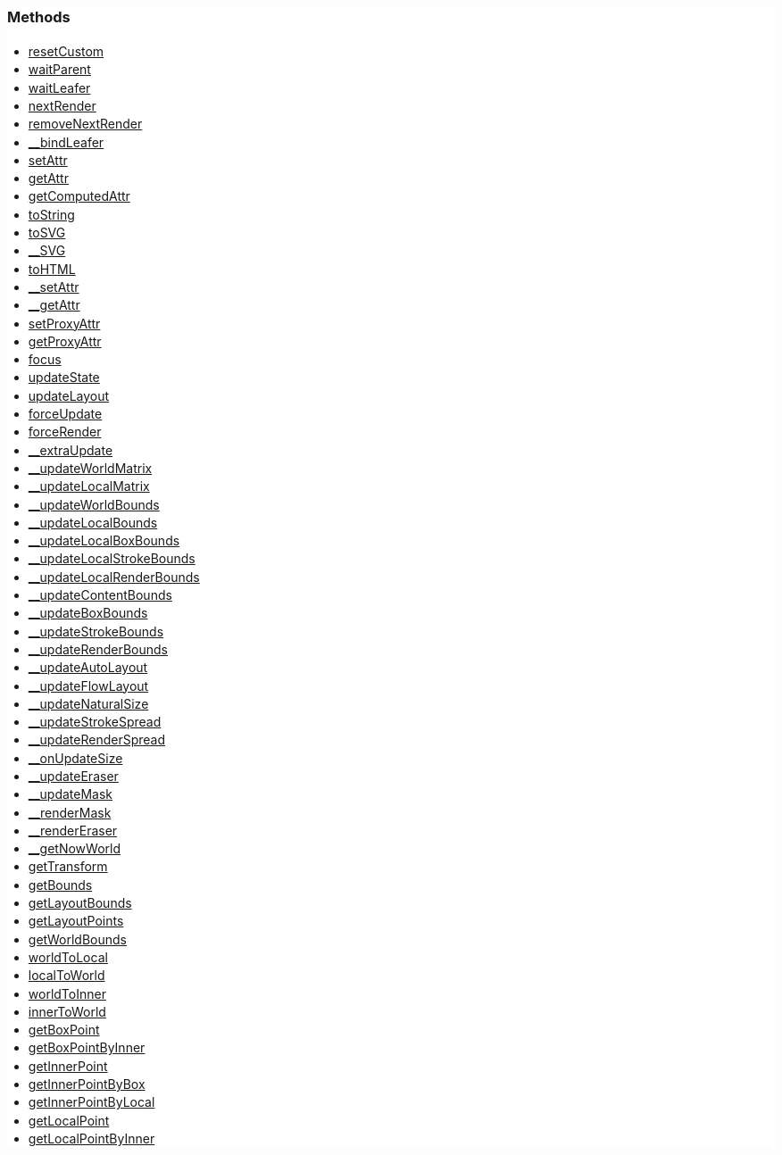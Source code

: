 ### Methods

- [resetCustom](IEllipse.md#resetcustom)
- [waitParent](IEllipse.md#waitparent)
- [waitLeafer](IEllipse.md#waitleafer)
- [nextRender](IEllipse.md#nextrender)
- [removeNextRender](IEllipse.md#removenextrender)
- [\_\_bindLeafer](IEllipse.md#__bindleafer)
- [setAttr](IEllipse.md#setattr)
- [getAttr](IEllipse.md#getattr)
- [getComputedAttr](IEllipse.md#getcomputedattr)
- [toString](IEllipse.md#tostring)
- [toSVG](IEllipse.md#tosvg)
- [\_\_SVG](IEllipse.md#__svg)
- [toHTML](IEllipse.md#tohtml)
- [\_\_setAttr](IEllipse.md#__setattr)
- [\_\_getAttr](IEllipse.md#__getattr)
- [setProxyAttr](IEllipse.md#setproxyattr)
- [getProxyAttr](IEllipse.md#getproxyattr)
- [focus](IEllipse.md#focus)
- [updateState](IEllipse.md#updatestate)
- [updateLayout](IEllipse.md#updatelayout)
- [forceUpdate](IEllipse.md#forceupdate)
- [forceRender](IEllipse.md#forcerender)
- [\_\_extraUpdate](IEllipse.md#__extraupdate)
- [\_\_updateWorldMatrix](IEllipse.md#__updateworldmatrix)
- [\_\_updateLocalMatrix](IEllipse.md#__updatelocalmatrix)
- [\_\_updateWorldBounds](IEllipse.md#__updateworldbounds)
- [\_\_updateLocalBounds](IEllipse.md#__updatelocalbounds)
- [\_\_updateLocalBoxBounds](IEllipse.md#__updatelocalboxbounds)
- [\_\_updateLocalStrokeBounds](IEllipse.md#__updatelocalstrokebounds)
- [\_\_updateLocalRenderBounds](IEllipse.md#__updatelocalrenderbounds)
- [\_\_updateContentBounds](IEllipse.md#__updatecontentbounds)
- [\_\_updateBoxBounds](IEllipse.md#__updateboxbounds)
- [\_\_updateStrokeBounds](IEllipse.md#__updatestrokebounds)
- [\_\_updateRenderBounds](IEllipse.md#__updaterenderbounds)
- [\_\_updateAutoLayout](IEllipse.md#__updateautolayout)
- [\_\_updateFlowLayout](IEllipse.md#__updateflowlayout)
- [\_\_updateNaturalSize](IEllipse.md#__updatenaturalsize)
- [\_\_updateStrokeSpread](IEllipse.md#__updatestrokespread)
- [\_\_updateRenderSpread](IEllipse.md#__updaterenderspread)
- [\_\_onUpdateSize](IEllipse.md#__onupdatesize)
- [\_\_updateEraser](IEllipse.md#__updateeraser)
- [\_\_updateMask](IEllipse.md#__updatemask)
- [\_\_renderMask](IEllipse.md#__rendermask)
- [\_\_renderEraser](IEllipse.md#__rendereraser)
- [\_\_getNowWorld](IEllipse.md#__getnowworld)
- [getTransform](IEllipse.md#gettransform)
- [getBounds](IEllipse.md#getbounds)
- [getLayoutBounds](IEllipse.md#getlayoutbounds)
- [getLayoutPoints](IEllipse.md#getlayoutpoints)
- [getWorldBounds](IEllipse.md#getworldbounds)
- [worldToLocal](IEllipse.md#worldtolocal)
- [localToWorld](IEllipse.md#localtoworld)
- [worldToInner](IEllipse.md#worldtoinner)
- [innerToWorld](IEllipse.md#innertoworld)
- [getBoxPoint](IEllipse.md#getboxpoint)
- [getBoxPointByInner](IEllipse.md#getboxpointbyinner)
- [getInnerPoint](IEllipse.md#getinnerpoint)
- [getInnerPointByBox](IEllipse.md#getinnerpointbybox)
- [getInnerPointByLocal](IEllipse.md#getinnerpointbylocal)
- [getLocalPoint](IEllipse.md#getlocalpoint)
- [getLocalPointByInner](IEllipse.md#getlocalpointbyinner)